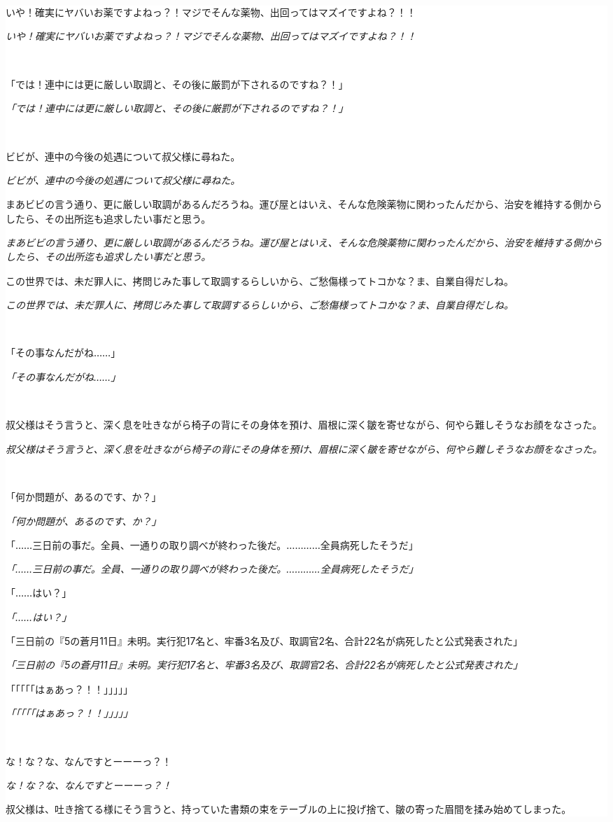 いや！確実にヤバいお薬ですよねっ？！マジでそんな薬物、出回ってはマズイですよね？！！

*いや！確実にヤバいお薬ですよねっ？！マジでそんな薬物、出回ってはマズイですよね？！！*

&nbsp;

「では！連中には更に厳しい取調と、その後に厳罰が下されるのですね？！」

*「では！連中には更に厳しい取調と、その後に厳罰が下されるのですね？！」*

&nbsp;

ビビが、連中の今後の処遇について叔父様に尋ねた。

*ビビが、連中の今後の処遇について叔父様に尋ねた。*

まあビビの言う通り、更に厳しい取調があるんだろうね。運び屋とはいえ、そんな危険薬物に関わったんだから、治安を維持する側からしたら、その出所迄も追求したい事だと思う。

*まあビビの言う通り、更に厳しい取調があるんだろうね。運び屋とはいえ、そんな危険薬物に関わったんだから、治安を維持する側からしたら、その出所迄も追求したい事だと思う。*

この世界では、未だ罪人に、拷問じみた事して取調するらしいから、ご愁傷様ってトコかな？ま、自業自得だしね。

*この世界では、未だ罪人に、拷問じみた事して取調するらしいから、ご愁傷様ってトコかな？ま、自業自得だしね。*

&nbsp;

「その事なんだがね……」

*「その事なんだがね……」*

&nbsp;

叔父様はそう言うと、深く息を吐きながら椅子の背にその身体を預け、眉根に深く皺を寄せながら、何やら難しそうなお顔をなさった。

*叔父様はそう言うと、深く息を吐きながら椅子の背にその身体を預け、眉根に深く皺を寄せながら、何やら難しそうなお顔をなさった。*

&nbsp;

「何か問題が、あるのです、か？」

*「何か問題が、あるのです、か？」*

「……三日前の事だ。全員、一通りの取り調べが終わった後だ。…………全員病死したそうだ」

*「……三日前の事だ。全員、一通りの取り調べが終わった後だ。…………全員病死したそうだ」*

「……はい？」

*「……はい？」*

「三日前の『5の蒼月11日』未明。実行犯17名と、牢番3名及び、取調官2名、合計22名が病死したと公式発表された」

*「三日前の『5の蒼月11日』未明。実行犯17名と、牢番3名及び、取調官2名、合計22名が病死したと公式発表された」*

「「「「「はぁあっ？！！」」」」」

*「「「「「はぁあっ？！！」」」」」*

&nbsp;

な！な？な、なんですとーーーっ？！

*な！な？な、なんですとーーーっ？！*

叔父様は、吐き捨てる様にそう言うと、持っていた書類の束をテーブルの上に投げ捨て、皺の寄った眉間を揉み始めてしまった。
